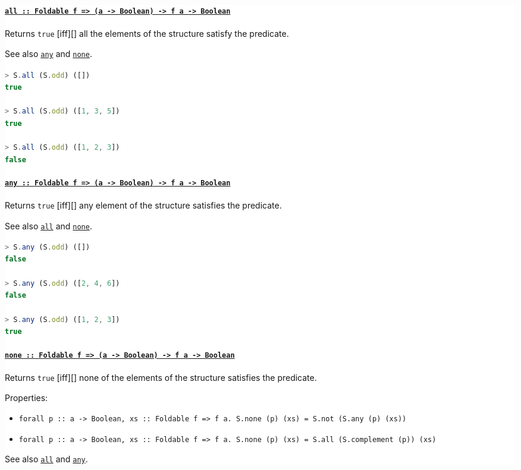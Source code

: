 #### <a name="all" href="https://github.com/sanctuary-js/sanctuary/blob/v3.1.0/index.js#L3145">`all :: Foldable f => (a -⁠> Boolean) -⁠> f a -⁠> Boolean`</a>

Returns `true` [iff][] all the elements of the structure satisfy the
predicate.

See also [`any`](#any) and [`none`](#none).

```javascript
> S.all (S.odd) ([])
true

> S.all (S.odd) ([1, 3, 5])
true

> S.all (S.odd) ([1, 2, 3])
false
```

#### <a name="any" href="https://github.com/sanctuary-js/sanctuary/blob/v3.1.0/index.js#L3168">`any :: Foldable f => (a -⁠> Boolean) -⁠> f a -⁠> Boolean`</a>

Returns `true` [iff][] any element of the structure satisfies the
predicate.

See also [`all`](#all) and [`none`](#none).

```javascript
> S.any (S.odd) ([])
false

> S.any (S.odd) ([2, 4, 6])
false

> S.any (S.odd) ([1, 2, 3])
true
```

#### <a name="none" href="https://github.com/sanctuary-js/sanctuary/blob/v3.1.0/index.js#L3191">`none :: Foldable f => (a -⁠> Boolean) -⁠> f a -⁠> Boolean`</a>

Returns `true` [iff][] none of the elements of the structure satisfies
the predicate.

Properties:

  - `forall p :: a -> Boolean, xs :: Foldable f => f a.
     S.none (p) (xs) = S.not (S.any (p) (xs))`

  - `forall p :: a -> Boolean, xs :: Foldable f => f a.
     S.none (p) (xs) = S.all (S.complement (p)) (xs)`

See also [`all`](#all) and [`any`](#any).
